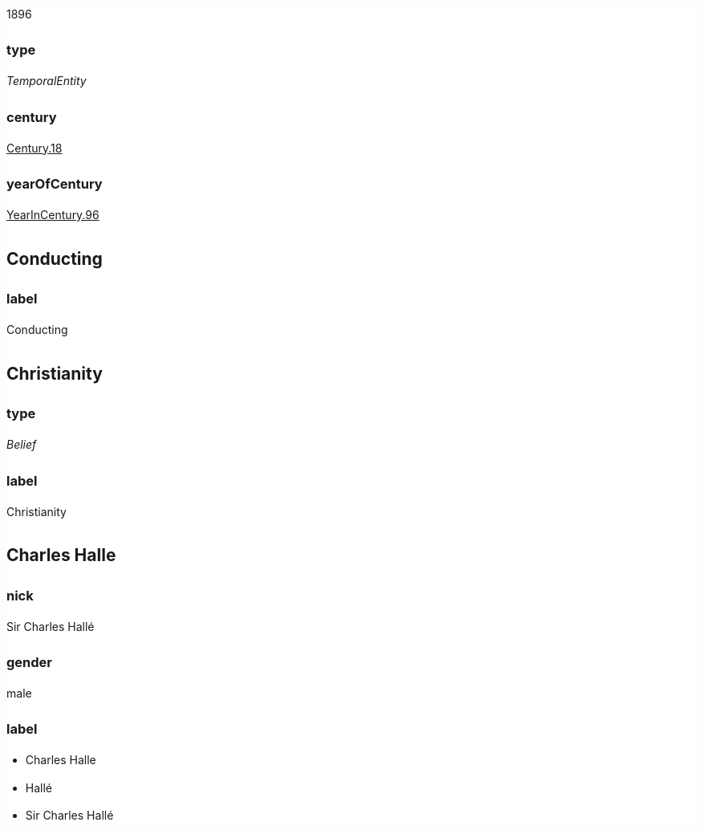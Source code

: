 
1896

### type


*TemporalEntity*

### century


[Century.18](#Century.18)

### yearOfCentury


[YearInCentury.96](#YearInCentury.96)

## Conducting

### label


Conducting

## Christianity

### type


*Belief*

### label


Christianity

## Charles Halle

### nick


Sir Charles Hallé

### gender


male

### label

 - Charles Halle

 - Hallé

 - Sir Charles Hallé
